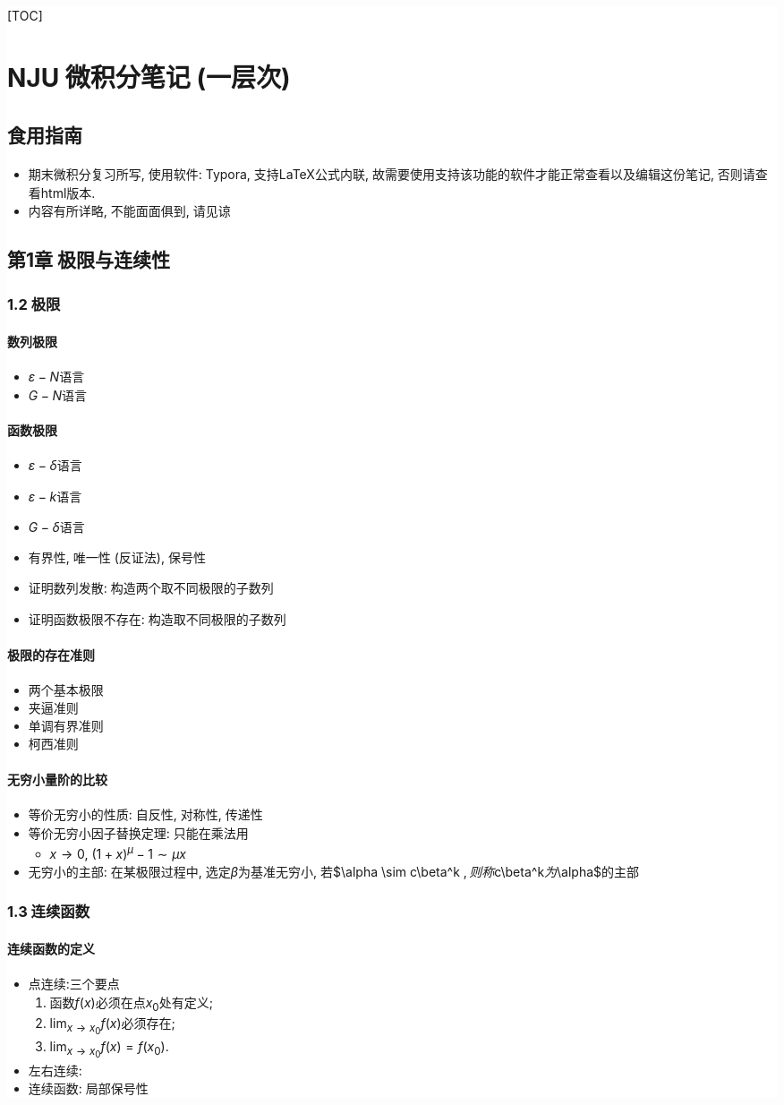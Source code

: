 [TOC]

# NJU 微积分笔记 (一层次)

## 食用指南

- 期末微积分复习所写, 使用软件: Typora, 支持LaTeX公式内联, 故需要使用支持该功能的软件才能正常查看以及编辑这份笔记, 否则请查看html版本.
- 内容有所详略, 不能面面俱到, 请见谅

## 第1章 极限与连续性

### 1.2 极限

#### 数列极限

- $\varepsilon-N$语言
- $G-N$语言

#### 函数极限

- $\varepsilon-\delta$语言
- $\varepsilon-k$语言
- $G-\delta$语言
- 有界性, 唯一性 (反证法), 保号性

- 证明数列发散: 构造两个取不同极限的子数列
- 证明函数极限不存在: 构造取不同极限的子数列

#### 极限的存在准则

- 两个基本极限
- 夹逼准则
- 单调有界准则
- 柯西准则

#### 无穷小量阶的比较

- 等价无穷小的性质: 自反性, 对称性, 传递性
- 等价无穷小因子替换定理: 只能在乘法用
  - $x \to 0, \ (1+x)^\mu - 1 \sim \mu x$
- 无穷小的主部: 在某极限过程中, 选定$\beta$为基准无穷小, 若$\alpha \sim c\beta^k $,则称$c\beta^k$为$\alpha$的主部

### 1.3 连续函数

#### 连续函数的定义

- 点连续:三个要点
  1. 函数$f(x)$必须在点$x_0$处有定义;
  2. $\lim_{x \to x_0} f(x)$必须存在;
  3. $\lim_{x \to x_0} f(x) = f(x_0)$.
- 左右连续:
- 连续函数: 局部保号性
